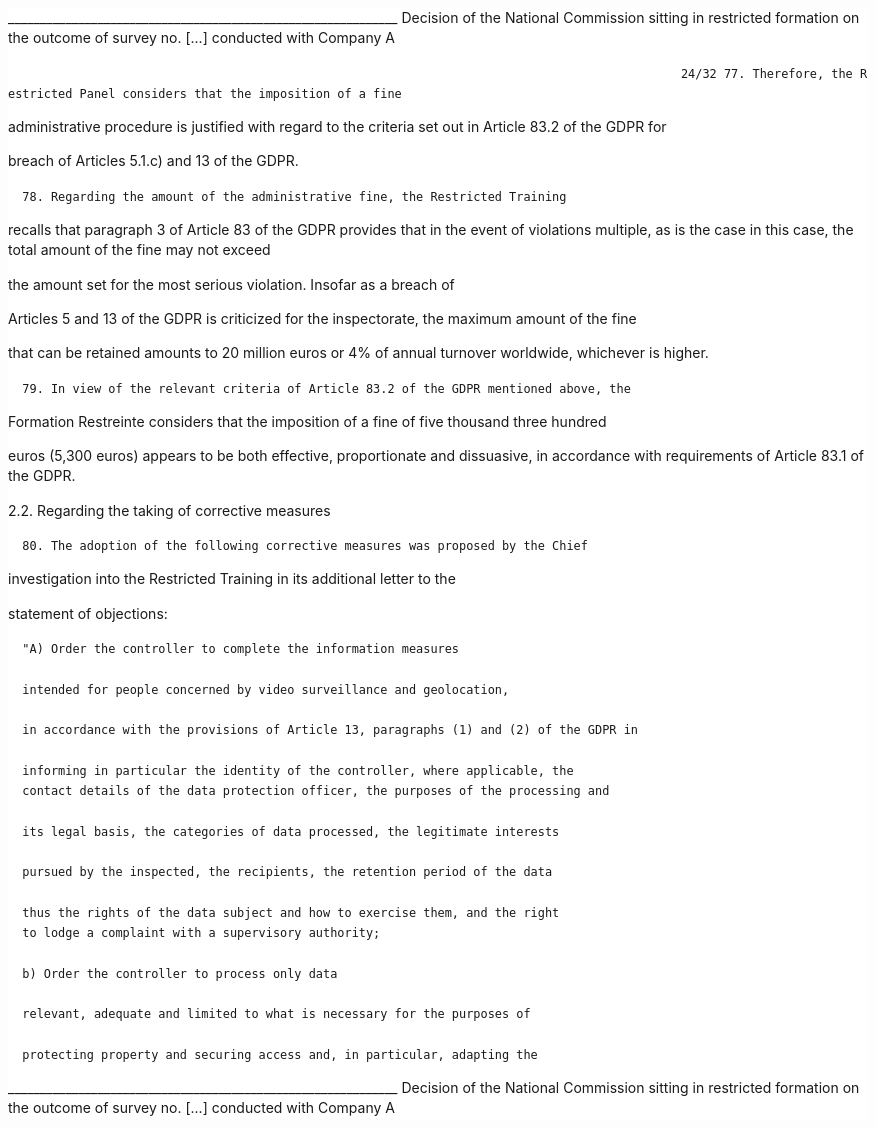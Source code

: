    \_\_\_\_\_\_\_\_\_\_\_\_\_\_\_\_\_\_\_\_\_\_\_\_\_\_\_\_\_\_\_\_\_\_\_\_\_\_\_\_\_\_\_\_\_\_\_\_\_\_\_\_\_\_\_\_\_\_\_\_\_
              Decision of the National Commission sitting in restricted formation on the outcome of
                              survey no. \[...\] conducted with Company A

                                                                                                  24/32 77. Therefore, the Restricted Panel considers that the imposition of a fine
administrative procedure is justified with regard to the criteria set out in Article 83.2 of the GDPR for

breach of Articles 5.1.c) and 13 of the GDPR.

      78. Regarding the amount of the administrative fine, the Restricted Training

recalls that paragraph 3 of Article 83 of the GDPR provides that in the event of violations
multiple, as is the case in this case, the total amount of the fine may not exceed

the amount set for the most serious violation. Insofar as a breach of

Articles 5 and 13 of the GDPR is criticized for the inspectorate, the maximum amount of the fine

that can be retained amounts to 20 million euros or 4% of annual turnover
worldwide, whichever is higher.

      79. In view of the relevant criteria of Article 83.2 of the GDPR mentioned above, the

Formation Restreinte considers that the imposition of a fine of five thousand three hundred

euros (5,300 euros) appears to be both effective, proportionate and dissuasive, in accordance with
requirements of Article 83.1 of the GDPR.

2.2. Regarding the taking of corrective measures

      80. The adoption of the following corrective measures was proposed by the Chief

investigation into the Restricted Training in its additional letter to the

statement of objections:

      "A) Order the controller to complete the information measures

      intended for people concerned by video surveillance and geolocation,

      in accordance with the provisions of Article 13, paragraphs (1) and (2) of the GDPR in

      informing in particular the identity of the controller, where applicable, the
      contact details of the data protection officer, the purposes of the processing and

      its legal basis, the categories of data processed, the legitimate interests

      pursued by the inspected, the recipients, the retention period of the data

      thus the rights of the data subject and how to exercise them, and the right
      to lodge a complaint with a supervisory authority;

      b) Order the controller to process only data

      relevant, adequate and limited to what is necessary for the purposes of

      protecting property and securing access and, in particular, adapting the
   \_\_\_\_\_\_\_\_\_\_\_\_\_\_\_\_\_\_\_\_\_\_\_\_\_\_\_\_\_\_\_\_\_\_\_\_\_\_\_\_\_\_\_\_\_\_\_\_\_\_\_\_\_\_\_\_\_\_\_\_\_
              Decision of the National Commission sitting in restricted formation on the outcome of
                              survey no. \[...\] conducted with Company A
